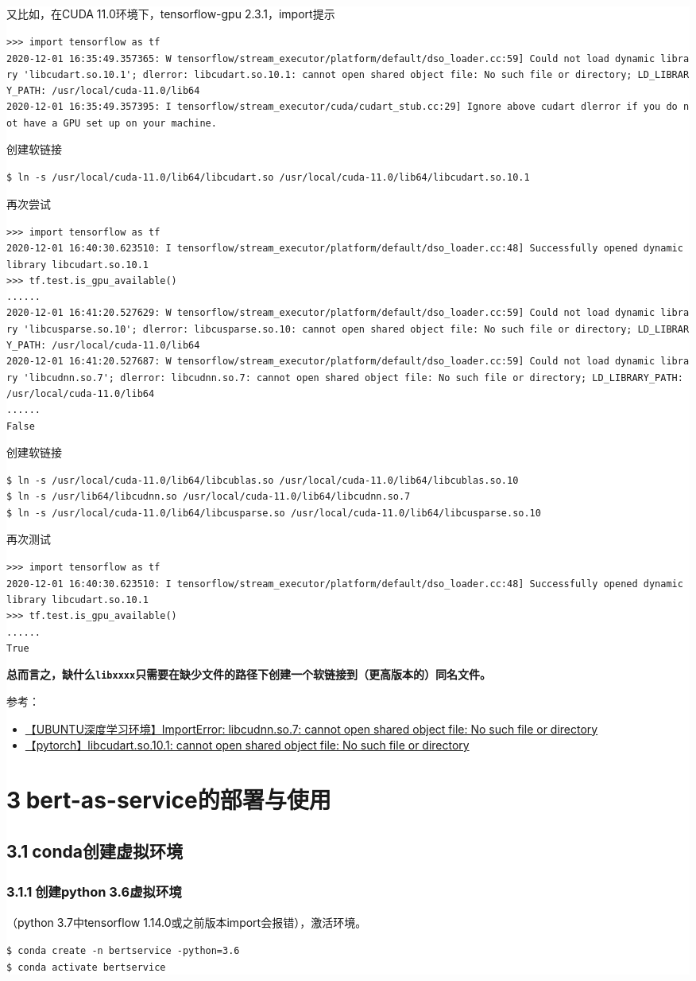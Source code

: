 又比如，在CUDA 11.0环境下，tensorflow-gpu 2.3.1，import提示
```
>>> import tensorflow as tf
2020-12-01 16:35:49.357365: W tensorflow/stream_executor/platform/default/dso_loader.cc:59] Could not load dynamic library 'libcudart.so.10.1'; dlerror: libcudart.so.10.1: cannot open shared object file: No such file or directory; LD_LIBRARY_PATH: /usr/local/cuda-11.0/lib64
2020-12-01 16:35:49.357395: I tensorflow/stream_executor/cuda/cudart_stub.cc:29] Ignore above cudart dlerror if you do not have a GPU set up on your machine.
```
创建软链接
```
$ ln -s /usr/local/cuda-11.0/lib64/libcudart.so /usr/local/cuda-11.0/lib64/libcudart.so.10.1
```
再次尝试
```
>>> import tensorflow as tf
2020-12-01 16:40:30.623510: I tensorflow/stream_executor/platform/default/dso_loader.cc:48] Successfully opened dynamic library libcudart.so.10.1
>>> tf.test.is_gpu_available()
......
2020-12-01 16:41:20.527629: W tensorflow/stream_executor/platform/default/dso_loader.cc:59] Could not load dynamic library 'libcusparse.so.10'; dlerror: libcusparse.so.10: cannot open shared object file: No such file or directory; LD_LIBRARY_PATH: /usr/local/cuda-11.0/lib64
2020-12-01 16:41:20.527687: W tensorflow/stream_executor/platform/default/dso_loader.cc:59] Could not load dynamic library 'libcudnn.so.7'; dlerror: libcudnn.so.7: cannot open shared object file: No such file or directory; LD_LIBRARY_PATH: /usr/local/cuda-11.0/lib64
......
False
```
创建软链接
```
$ ln -s /usr/local/cuda-11.0/lib64/libcublas.so /usr/local/cuda-11.0/lib64/libcublas.so.10
$ ln -s /usr/lib64/libcudnn.so /usr/local/cuda-11.0/lib64/libcudnn.so.7
$ ln -s /usr/local/cuda-11.0/lib64/libcusparse.so /usr/local/cuda-11.0/lib64/libcusparse.so.10
```
再次测试
```
>>> import tensorflow as tf
2020-12-01 16:40:30.623510: I tensorflow/stream_executor/platform/default/dso_loader.cc:48] Successfully opened dynamic library libcudart.so.10.1
>>> tf.test.is_gpu_available()
......
True
```
**总而言之，缺什么`libxxxx`只需要在缺少文件的路径下创建一个软链接到（更高版本的）同名文件。**

参考：
* [【UBUNTU深度学习环境】ImportError: libcudnn.so.7: cannot open shared object file: No such file or directory](https://blog.csdn.net/weixin_40298200/article/details/79420758)
* [【pytorch】libcudart.so.10.1: cannot open shared object file: No such file or directory](https://blog.csdn.net/qq_27481295/article/details/102799977)


# 3 bert-as-service的部署与使用
## 3.1 conda创建虚拟环境
### 3.1.1 创建python 3.6虚拟环境
（python 3.7中tensorflow 1.14.0或之前版本import会报错），激活环境。
```
$ conda create -n bertservice -python=3.6
$ conda activate bertservice
```
